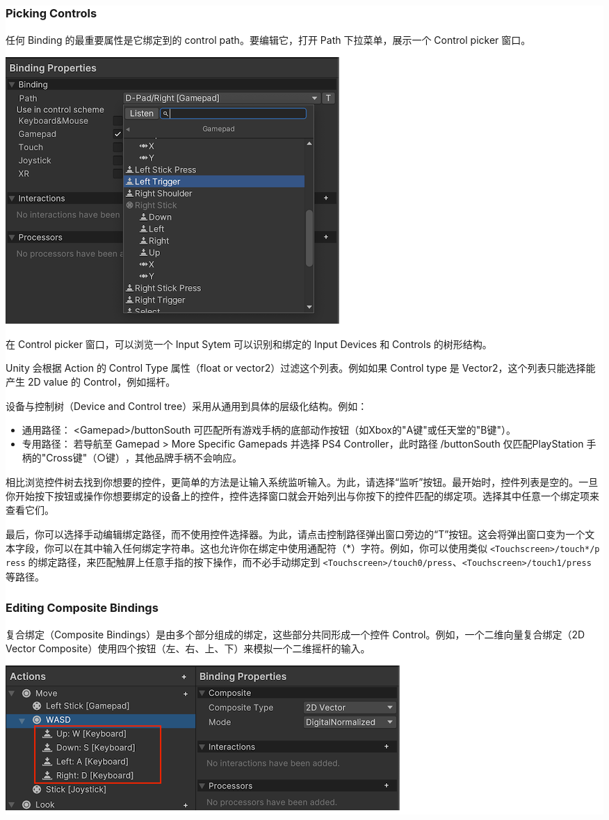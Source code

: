 ### Picking Controls

任何 Binding 的最重要属性是它绑定到的 control path。要编辑它，打开 Path 下拉菜单，展示一个 Control picker 窗口。

![InputControlPicker](image/InputControlPicker.png)

在 Control picker 窗口，可以浏览一个 Input Sytem 可以识别和绑定的 Input Devices 和 Controls 的树形结构。

Unity 会根据 Action 的 Control Type 属性（float or vector2）过滤这个列表。例如如果 Control type 是 Vector2，这个列表只能选择能产生 2D value 的 Control，例如摇杆。

设备与控制树（Device and Control tree）采用从通用到具体的层级化结构。例如：

- ​通用路径​：
  \<Gamepad\>/buttonSouth 可匹配所有游戏手柄的底部动作按钮（如Xbox的"A键"或任天堂的"B键"）。
- ​专用路径​：
  若导航至 Gamepad > More Specific Gamepads 并选择 PS4 Controller，此时路径 <DualShockGamepad>/buttonSouth ​仅匹配PlayStation 手柄的"Cross键"（○键）​，其他品牌手柄不会响应。

相比浏览控件树去找到你想要的控件，更简单的方法是让输入系统监听输入。为此，请选择“监听”按钮。最开始时，控件列表是空的。一旦你开始按下按钮或操作你想要绑定的设备上的控件，控件选择窗口就会开始列出与你按下的控件匹配的绑定项。选择其中任意一个绑定项来查看它们。

最后，你可以选择手动编辑绑定路径，而不使用控件选择器。为此，请点击控制路径弹出窗口旁边的“T”按钮。这会将弹出窗口变为一个文本字段，你可以在其中输入任何绑定字符串。这也允许你在绑定中使用通配符（*）字符。例如，你可以使用类似 `<Touchscreen>/touch*/press` 的绑定路径，来匹配触屏上任意手指的按下操作，而不必手动绑定到 `<Touchscreen>/touch0/press`、`<Touchscreen>/touch1/press` 等路径。

### Editing Composite Bindings

复合绑定（Composite Bindings）是由多个部分组成的绑定，这些部分共同形成一个控件 Control。例如，一个二维向量复合绑定（2D Vector Composite）使用四个按钮（左、右、上、下）来模拟一个二维摇杆的输入。

![2DVectorComposite](image/2DVectorComposite.png)
